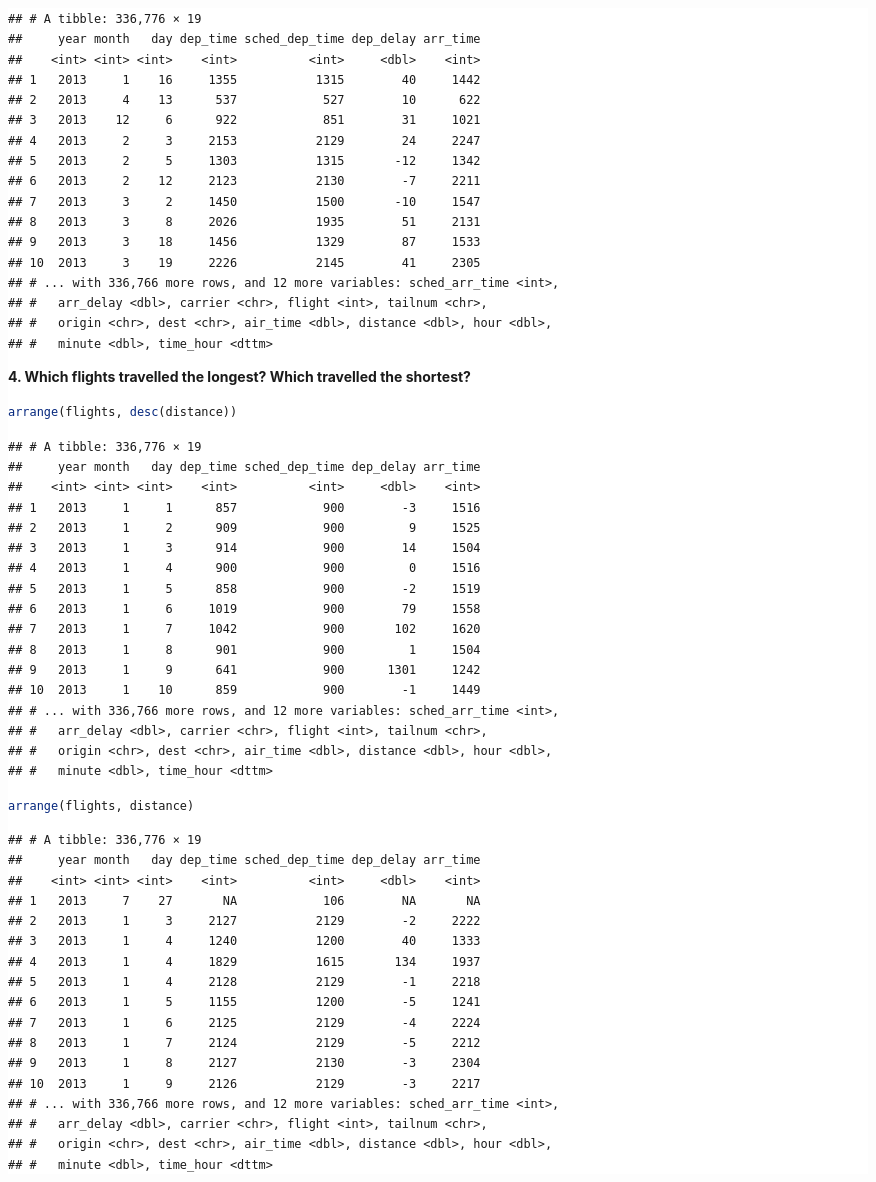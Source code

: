 ```
## # A tibble: 336,776 × 19
##     year month   day dep_time sched_dep_time dep_delay arr_time
##    <int> <int> <int>    <int>          <int>     <dbl>    <int>
## 1   2013     1    16     1355           1315        40     1442
## 2   2013     4    13      537            527        10      622
## 3   2013    12     6      922            851        31     1021
## 4   2013     2     3     2153           2129        24     2247
## 5   2013     2     5     1303           1315       -12     1342
## 6   2013     2    12     2123           2130        -7     2211
## 7   2013     3     2     1450           1500       -10     1547
## 8   2013     3     8     2026           1935        51     2131
## 9   2013     3    18     1456           1329        87     1533
## 10  2013     3    19     2226           2145        41     2305
## # ... with 336,766 more rows, and 12 more variables: sched_arr_time <int>,
## #   arr_delay <dbl>, carrier <chr>, flight <int>, tailnum <chr>,
## #   origin <chr>, dest <chr>, air_time <dbl>, distance <dbl>, hour <dbl>,
## #   minute <dbl>, time_hour <dttm>
```

**4. Which flights travelled the longest? Which travelled the shortest?**

```r
arrange(flights, desc(distance))
```

```
## # A tibble: 336,776 × 19
##     year month   day dep_time sched_dep_time dep_delay arr_time
##    <int> <int> <int>    <int>          <int>     <dbl>    <int>
## 1   2013     1     1      857            900        -3     1516
## 2   2013     1     2      909            900         9     1525
## 3   2013     1     3      914            900        14     1504
## 4   2013     1     4      900            900         0     1516
## 5   2013     1     5      858            900        -2     1519
## 6   2013     1     6     1019            900        79     1558
## 7   2013     1     7     1042            900       102     1620
## 8   2013     1     8      901            900         1     1504
## 9   2013     1     9      641            900      1301     1242
## 10  2013     1    10      859            900        -1     1449
## # ... with 336,766 more rows, and 12 more variables: sched_arr_time <int>,
## #   arr_delay <dbl>, carrier <chr>, flight <int>, tailnum <chr>,
## #   origin <chr>, dest <chr>, air_time <dbl>, distance <dbl>, hour <dbl>,
## #   minute <dbl>, time_hour <dttm>
```

```r
arrange(flights, distance)
```

```
## # A tibble: 336,776 × 19
##     year month   day dep_time sched_dep_time dep_delay arr_time
##    <int> <int> <int>    <int>          <int>     <dbl>    <int>
## 1   2013     7    27       NA            106        NA       NA
## 2   2013     1     3     2127           2129        -2     2222
## 3   2013     1     4     1240           1200        40     1333
## 4   2013     1     4     1829           1615       134     1937
## 5   2013     1     4     2128           2129        -1     2218
## 6   2013     1     5     1155           1200        -5     1241
## 7   2013     1     6     2125           2129        -4     2224
## 8   2013     1     7     2124           2129        -5     2212
## 9   2013     1     8     2127           2130        -3     2304
## 10  2013     1     9     2126           2129        -3     2217
## # ... with 336,766 more rows, and 12 more variables: sched_arr_time <int>,
## #   arr_delay <dbl>, carrier <chr>, flight <int>, tailnum <chr>,
## #   origin <chr>, dest <chr>, air_time <dbl>, distance <dbl>, hour <dbl>,
## #   minute <dbl>, time_hour <dttm>
```